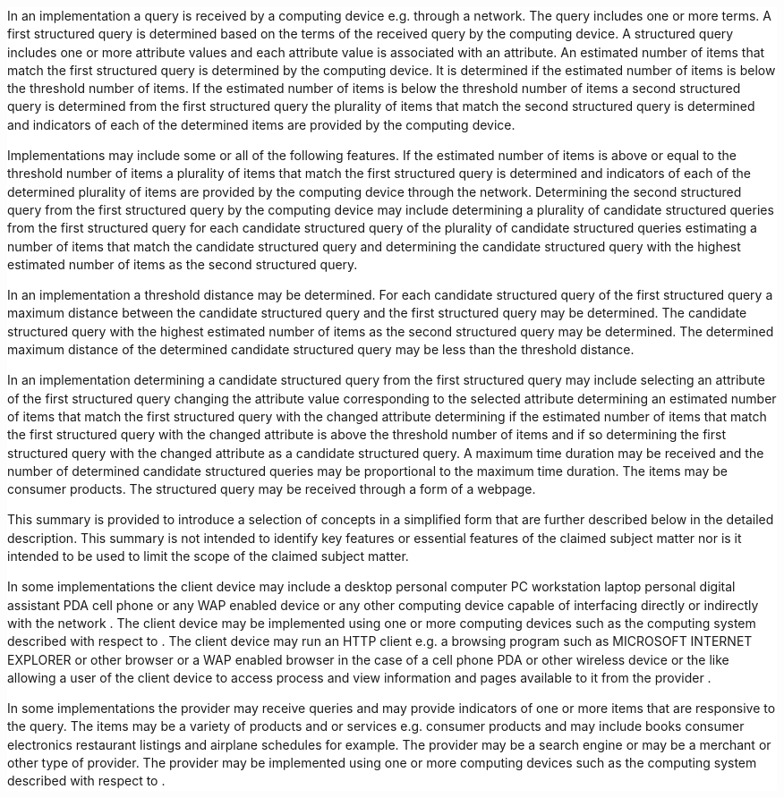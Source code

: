 In an implementation a query is received by a computing device e.g. through a network. The query includes one or more terms. A first structured query is determined based on the terms of the received query by the computing device. A structured query includes one or more attribute values and each attribute value is associated with an attribute. An estimated number of items that match the first structured query is determined by the computing device. It is determined if the estimated number of items is below the threshold number of items. If the estimated number of items is below the threshold number of items a second structured query is determined from the first structured query the plurality of items that match the second structured query is determined and indicators of each of the determined items are provided by the computing device.

Implementations may include some or all of the following features. If the estimated number of items is above or equal to the threshold number of items a plurality of items that match the first structured query is determined and indicators of each of the determined plurality of items are provided by the computing device through the network. Determining the second structured query from the first structured query by the computing device may include determining a plurality of candidate structured queries from the first structured query for each candidate structured query of the plurality of candidate structured queries estimating a number of items that match the candidate structured query and determining the candidate structured query with the highest estimated number of items as the second structured query.

In an implementation a threshold distance may be determined. For each candidate structured query of the first structured query a maximum distance between the candidate structured query and the first structured query may be determined. The candidate structured query with the highest estimated number of items as the second structured query may be determined. The determined maximum distance of the determined candidate structured query may be less than the threshold distance.

In an implementation determining a candidate structured query from the first structured query may include selecting an attribute of the first structured query changing the attribute value corresponding to the selected attribute determining an estimated number of items that match the first structured query with the changed attribute determining if the estimated number of items that match the first structured query with the changed attribute is above the threshold number of items and if so determining the first structured query with the changed attribute as a candidate structured query. A maximum time duration may be received and the number of determined candidate structured queries may be proportional to the maximum time duration. The items may be consumer products. The structured query may be received through a form of a webpage.

This summary is provided to introduce a selection of concepts in a simplified form that are further described below in the detailed description. This summary is not intended to identify key features or essential features of the claimed subject matter nor is it intended to be used to limit the scope of the claimed subject matter.

In some implementations the client device may include a desktop personal computer PC workstation laptop personal digital assistant PDA cell phone or any WAP enabled device or any other computing device capable of interfacing directly or indirectly with the network . The client device may be implemented using one or more computing devices such as the computing system described with respect to . The client device may run an HTTP client e.g. a browsing program such as MICROSOFT INTERNET EXPLORER or other browser or a WAP enabled browser in the case of a cell phone PDA or other wireless device or the like allowing a user of the client device to access process and view information and pages available to it from the provider .

In some implementations the provider may receive queries and may provide indicators of one or more items that are responsive to the query. The items may be a variety of products and or services e.g. consumer products and may include books consumer electronics restaurant listings and airplane schedules for example. The provider may be a search engine or may be a merchant or other type of provider. The provider may be implemented using one or more computing devices such as the computing system described with respect to .
